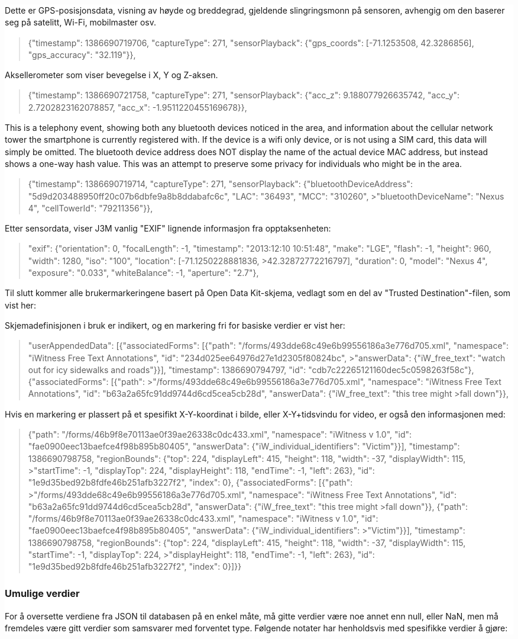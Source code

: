 Dette er GPS-posisjonsdata, visning av høyde og breddegrad, gjeldende slingringsmonn på sensoren, avhengig om den baserer seg på satelitt, Wi-Fi, mobilmaster osv.
> {"timestamp": 1386690719706, "captureType": 271, "sensorPlayback": {"gps_coords": [-71.1253508, 42.3286856], "gps_accuracy": "32.119"}}, 

Aksellerometer som viser bevegelse i X, Y og Z-aksen.
>{"timestamp": 1386690721758, "captureType": 271, "sensorPlayback": {"acc_z": 9.188077926635742, "acc_y": 2.7202823162078857, "acc_x": -1.9511220455169678}},

This is a telephony event, showing both any bluetooth devices noticed in the area, and information about the cellular network tower the smartphone is currently registered with. If the device is a wifi only device, or is not using a SIM card, this data will simply be omitted. The bluetooth device address does NOT display the name of the actual device MAC address, but instead shows a one-way hash value. This was an attempt to preserve some privacy for individuals who might be in the area.
>{"timestamp": 1386690719714, "captureType": 271, "sensorPlayback": {"bluetoothDeviceAddress": "5d9d203488950ff20c07b6dbfe9a8b8ddabafc6c", "LAC": "36493", "MCC": "310260", >"bluetoothDeviceName": "Nexus 4", "cellTowerId": "79211356"}}, 

Etter sensordata, viser J3M vanlig "EXIF" lignende informasjon fra opptaksenheten:
> "exif": {"orientation": 0, "focalLength": -1, "timestamp": "2013:12:10 10:51:48", "make": "LGE", "flash": -1, "height": 960, "width": 1280, "iso": "100", "location": [-71.1250228881836, >42.32872772216797], "duration": 0, "model": "Nexus 4", "exposure": "0.033", "whiteBalance": -1, "aperture": "2.7"}, 

Til slutt kommer alle brukermarkeringene basert på Open Data Kit-skjema, vedlagt som en del av "Trusted Destination"-filen, som vist her:

Skjemadefinisjonen i bruk er indikert, og en markering fri for basiske verdier er vist her:
>"userAppendedData": [{"associatedForms": [{"path": "/forms/493dde68c49e6b99556186a3e776d705.xml", "namespace": "iWitness Free Text Annotations", "id": "234d025ee64976d27e1d2305f80824bc", >"answerData": {"iW_free_text": "watch out for icy sidewalks and roads"}}], "timestamp": 1386690794797, "id": "cdb7c22265121160dec5c0598263f58c"}, {"associatedForms": [{"path": >"/forms/493dde68c49e6b99556186a3e776d705.xml", "namespace": "iWitness Free Text Annotations", "id": "b63a2a65fc91dd9744d6cd5cea5cb28d", "answerData": {"iW_free_text": "this tree might >fall down"}}, 

Hvis en markering er plassert på et spesifikt X-Y-koordinat i bilde, eller X-Y+tidsvindu for video, er også den informasjonen med:
>{"path": "/forms/46b9f8e70113ae0f39ae26338c0dc433.xml", "namespace": "iWitness v 1.0", "id": "fae0900eec13baefce4f98b895b80405", 
>"answerData": {"iW_individual_identifiers": "Victim"}}], "timestamp": 1386690798758, "regionBounds": {"top": 224, "displayLeft": 415, "height": 118, "width": -37, "displayWidth": 115, >"startTime": -1, "displayTop": 224, "displayHeight": 118, "endTime": -1, "left": 263}, "id": "1e9d35bed92b8fdfe46b251afb3227f2", "index": 0}, {"associatedForms": [{"path": >"/forms/493dde68c49e6b99556186a3e776d705.xml", "namespace": "iWitness Free Text Annotations", "id": "b63a2a65fc91dd9744d6cd5cea5cb28d", "answerData": {"iW_free_text": "this tree might >fall down"}}, {"path": "/forms/46b9f8e70113ae0f39ae26338c0dc433.xml", "namespace": "iWitness v 1.0", "id": "fae0900eec13baefce4f98b895b80405", "answerData": {"iW_individual_identifiers": >"Victim"}}], "timestamp": 1386690798758, "regionBounds": {"top": 224, "displayLeft": 415, "height": 118, "width": -37, "displayWidth": 115, "startTime": -1, "displayTop": 224, >"displayHeight": 118, "endTime": -1, "left": 263}, "id": "1e9d35bed92b8fdfe46b251afb3227f2", "index": 0}]}}

### Umulige verdier

For å oversette verdiene fra JSON til databasen på en enkel måte, må gitte verdier være noe annet enn null, eller NaN, men må fremdeles være gitt verdier som samsvarer med forventet type. Følgende notater har henholdsvis med spesifikke verdier å gjøre:
